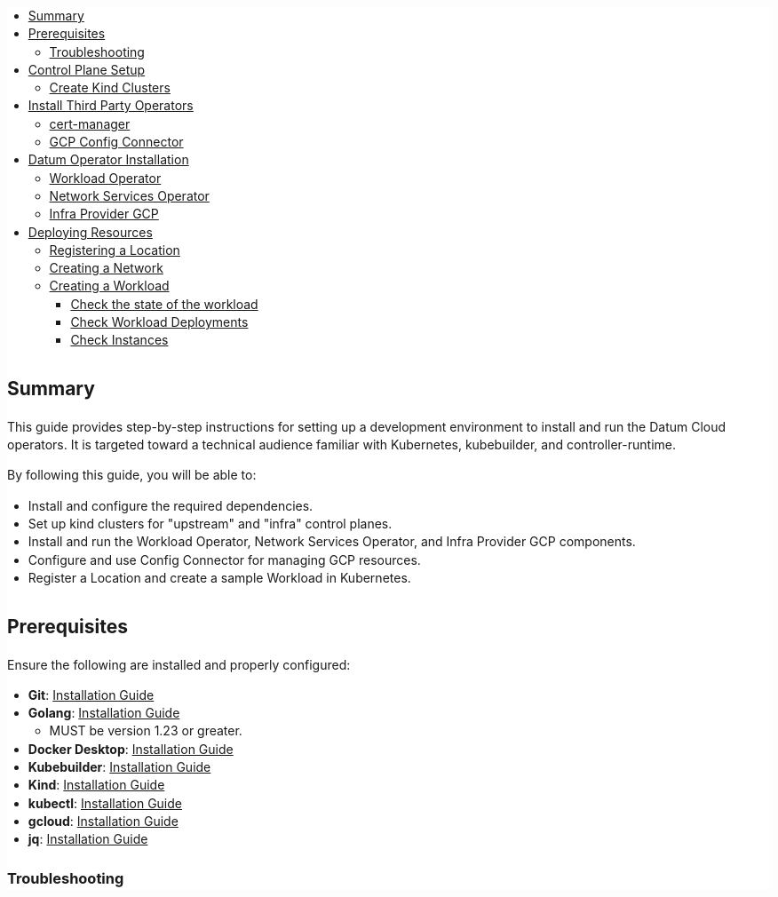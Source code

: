 - [Summary](#summary)
- [Prerequisites](#prerequisites)
  - [Troubleshooting](#troubleshooting)
- [Control Plane Setup](#control-plane-setup)
  - [Create Kind Clusters](#create-kind-clusters)
- [Install Third Party Operators](#install-third-party-operators)
  - [cert-manager](#cert-manager)
  - [GCP Config Connector](#gcp-config-connector)
- [Datum Operator Installation](#datum-operator-installation)
  - [Workload Operator](#workload-operator)
  - [Network Services Operator](#network-services-operator)
  - [Infra Provider GCP](#infra-provider-gcp)
- [Deploying Resources](#deploying-resources)
  - [Registering a Location](#registering-a-location)
  - [Creating a Network](#creating-a-network)
  - [Creating a Workload](#creating-a-workload)
    - [Check the state of the workload](#check-the-state-of-the-workload)
    - [Check Workload Deployments](#check-workload-deployments)
    - [Check Instances](#check-instances)

## Summary

This guide provides step-by-step instructions for setting up a development
environment to install and run the Datum Cloud operators. It is targeted toward
a technical audience familiar with Kubernetes, kubebuilder, and
controller-runtime.

By following this guide, you will be able to:

- Install and configure the required dependencies.
- Set up kind clusters for "upstream" and "infra" control planes.
- Install and run the Workload Operator, Network Services Operator, and Infra
  Provider GCP components.
- Configure and use Config Connector for managing GCP resources.
- Register a Location and create a sample Workload in Kubernetes.

## Prerequisites

Ensure the following are installed and properly configured:

- **Git**: [Installation Guide](https://github.com/git-guides/install-git)
- **Golang**: [Installation Guide](https://go.dev/doc/install)
  - MUST be version 1.23 or greater.
- **Docker Desktop**: [Installation Guide](https://www.docker.com/get-started/)
- **Kubebuilder**: [Installation Guide](https://book.kubebuilder.io/quick-start.html#installation)
- **Kind**: [Installation Guide](https://kind.sigs.k8s.io/docs/user/quick-start/#installing-with-a-package-manager)
- **kubectl**: [Installation Guide](https://kubernetes.io/docs/tasks/tools/#kubectl)
- **gcloud**: [Installation Guide](https://cloud.google.com/sdk/docs/install)
- **jq**: [Installation Guide](https://jqlang.github.io/jq/download/)

### Troubleshooting
